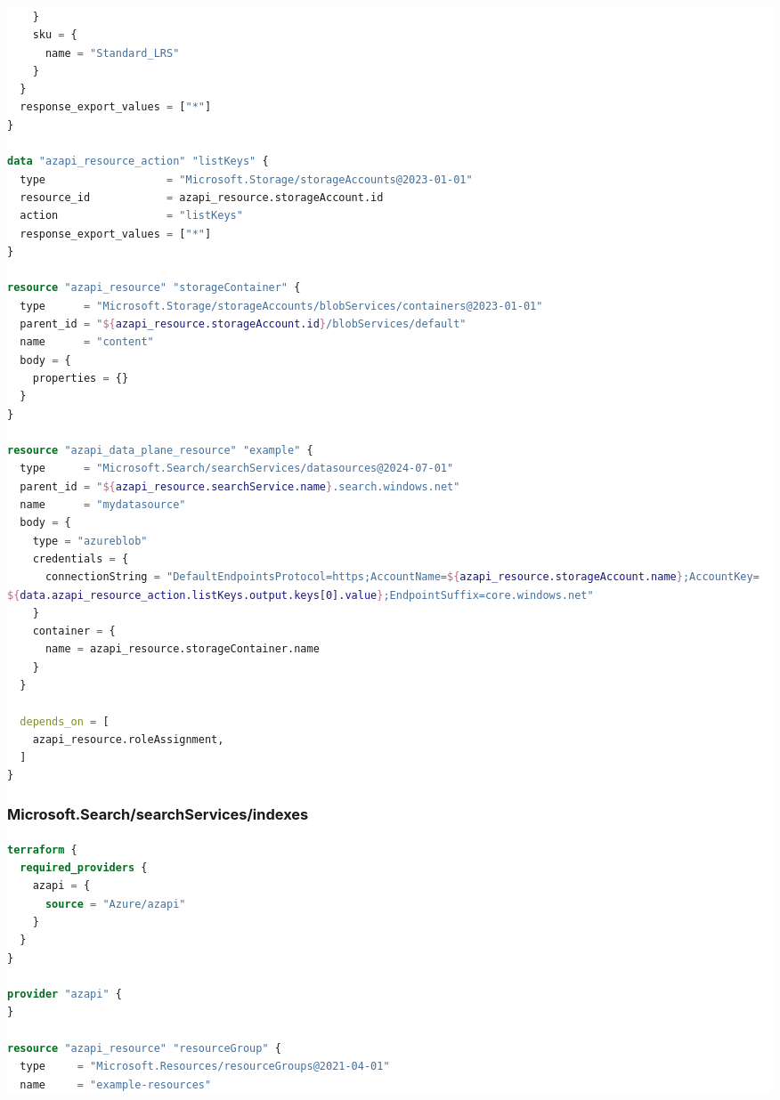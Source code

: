 ```terraform
    }
    sku = {
      name = "Standard_LRS"
    }
  }
  response_export_values = ["*"]
}

data "azapi_resource_action" "listKeys" {
  type                   = "Microsoft.Storage/storageAccounts@2023-01-01"
  resource_id            = azapi_resource.storageAccount.id
  action                 = "listKeys"
  response_export_values = ["*"]
}

resource "azapi_resource" "storageContainer" {
  type      = "Microsoft.Storage/storageAccounts/blobServices/containers@2023-01-01"
  parent_id = "${azapi_resource.storageAccount.id}/blobServices/default"
  name      = "content"
  body = {
    properties = {}
  }
}

resource "azapi_data_plane_resource" "example" {
  type      = "Microsoft.Search/searchServices/datasources@2024-07-01"
  parent_id = "${azapi_resource.searchService.name}.search.windows.net"
  name      = "mydatasource"
  body = {
    type = "azureblob"
    credentials = {
      connectionString = "DefaultEndpointsProtocol=https;AccountName=${azapi_resource.storageAccount.name};AccountKey=${data.azapi_resource_action.listKeys.output.keys[0].value};EndpointSuffix=core.windows.net"
    }
    container = {
      name = azapi_resource.storageContainer.name
    }
  }

  depends_on = [
    azapi_resource.roleAssignment,
  ]
}
```

### Microsoft.Search/searchServices/indexes

```terraform
terraform {
  required_providers {
    azapi = {
      source = "Azure/azapi"
    }
  }
}

provider "azapi" {
}

resource "azapi_resource" "resourceGroup" {
  type     = "Microsoft.Resources/resourceGroups@2021-04-01"
  name     = "example-resources"
```